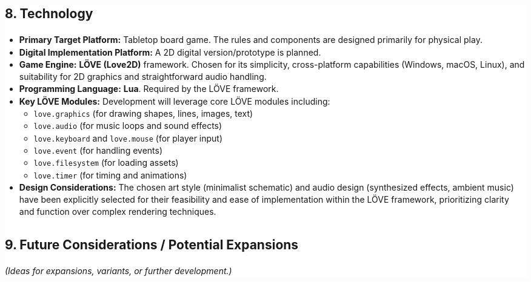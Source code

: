 ## 8. Technology

*   **Primary Target Platform:** Tabletop board game. The rules and components are designed primarily for physical play.
*   **Digital Implementation Platform:** A 2D digital version/prototype is planned.
*   **Game Engine:** **LÖVE (Love2D)** framework. Chosen for its simplicity, cross-platform capabilities (Windows, macOS, Linux), and suitability for 2D graphics and straightforward audio handling.
*   **Programming Language:** **Lua**. Required by the LÖVE framework.
*   **Key LÖVE Modules:** Development will leverage core LÖVE modules including:
    *   `love.graphics` (for drawing shapes, lines, images, text)
    *   `love.audio` (for music loops and sound effects)
    *   `love.keyboard` and `love.mouse` (for player input)
    *   `love.event` (for handling events)
    *   `love.filesystem` (for loading assets)
    *   `love.timer` (for timing and animations)
*   **Design Considerations:** The chosen art style (minimalist schematic) and audio design (synthesized effects, ambient music) have been explicitly selected for their feasibility and ease of implementation within the LÖVE framework, prioritizing clarity and function over complex rendering techniques.

## 9. Future Considerations / Potential Expansions

*(Ideas for expansions, variants, or further development.)* 
